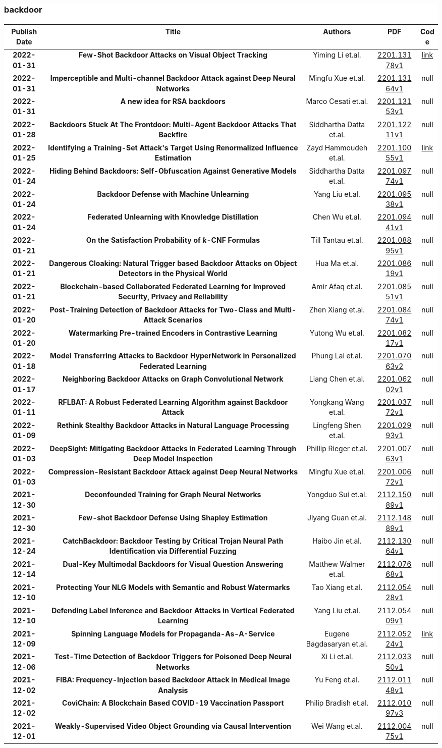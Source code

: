 ### backdoor
|Publish Date|Title|Authors|PDF|Code|
| :---: | :---: | :---: | :---: | :---: |
|**2022-01-31**|**Few-Shot Backdoor Attacks on Visual Object Tracking**|Yiming Li et.al.|[2201.13178v1](http://arxiv.org/abs/2201.13178v1)|[link](https://github.com/hxzhong1997/fsba)|
|**2022-01-31**|**Imperceptible and Multi-channel Backdoor Attack against Deep Neural Networks**|Mingfu Xue et.al.|[2201.13164v1](http://arxiv.org/abs/2201.13164v1)|null|
|**2022-01-31**|**A new idea for RSA backdoors**|Marco Cesati et.al.|[2201.13153v1](http://arxiv.org/abs/2201.13153v1)|null|
|**2022-01-28**|**Backdoors Stuck At The Frontdoor: Multi-Agent Backdoor Attacks That Backfire**|Siddhartha Datta et.al.|[2201.12211v1](http://arxiv.org/abs/2201.12211v1)|null|
|**2022-01-25**|**Identifying a Training-Set Attack's Target Using Renormalized Influence Estimation**|Zayd Hammoudeh et.al.|[2201.10055v1](http://arxiv.org/abs/2201.10055v1)|[link](https://github.com/zaydh/target_identification)|
|**2022-01-24**|**Hiding Behind Backdoors: Self-Obfuscation Against Generative Models**|Siddhartha Datta et.al.|[2201.09774v1](http://arxiv.org/abs/2201.09774v1)|null|
|**2022-01-24**|**Backdoor Defense with Machine Unlearning**|Yang Liu et.al.|[2201.09538v1](http://arxiv.org/abs/2201.09538v1)|null|
|**2022-01-24**|**Federated Unlearning with Knowledge Distillation**|Chen Wu et.al.|[2201.09441v1](http://arxiv.org/abs/2201.09441v1)|null|
|**2022-01-21**|**On the Satisfaction Probability of $k$-CNF Formulas**|Till Tantau et.al.|[2201.08895v1](http://arxiv.org/abs/2201.08895v1)|null|
|**2022-01-21**|**Dangerous Cloaking: Natural Trigger based Backdoor Attacks on Object Detectors in the Physical World**|Hua Ma et.al.|[2201.08619v1](http://arxiv.org/abs/2201.08619v1)|null|
|**2022-01-21**|**Blockchain-based Collaborated Federated Learning for Improved Security, Privacy and Reliability**|Amir Afaq et.al.|[2201.08551v1](http://arxiv.org/abs/2201.08551v1)|null|
|**2022-01-20**|**Post-Training Detection of Backdoor Attacks for Two-Class and Multi-Attack Scenarios**|Zhen Xiang et.al.|[2201.08474v1](http://arxiv.org/abs/2201.08474v1)|null|
|**2022-01-20**|**Watermarking Pre-trained Encoders in Contrastive Learning**|Yutong Wu et.al.|[2201.08217v1](http://arxiv.org/abs/2201.08217v1)|null|
|**2022-01-18**|**Model Transferring Attacks to Backdoor HyperNetwork in Personalized Federated Learning**|Phung Lai et.al.|[2201.07063v2](http://arxiv.org/abs/2201.07063v2)|null|
|**2022-01-17**|**Neighboring Backdoor Attacks on Graph Convolutional Network**|Liang Chen et.al.|[2201.06202v1](http://arxiv.org/abs/2201.06202v1)|null|
|**2022-01-11**|**RFLBAT: A Robust Federated Learning Algorithm against Backdoor Attack**|Yongkang Wang et.al.|[2201.03772v1](http://arxiv.org/abs/2201.03772v1)|null|
|**2022-01-09**|**Rethink Stealthy Backdoor Attacks in Natural Language Processing**|Lingfeng Shen et.al.|[2201.02993v1](http://arxiv.org/abs/2201.02993v1)|null|
|**2022-01-03**|**DeepSight: Mitigating Backdoor Attacks in Federated Learning Through Deep Model Inspection**|Phillip Rieger et.al.|[2201.00763v1](http://arxiv.org/abs/2201.00763v1)|null|
|**2022-01-03**|**Compression-Resistant Backdoor Attack against Deep Neural Networks**|Mingfu Xue et.al.|[2201.00672v1](http://arxiv.org/abs/2201.00672v1)|null|
|**2021-12-30**|**Deconfounded Training for Graph Neural Networks**|Yongduo Sui et.al.|[2112.15089v1](http://arxiv.org/abs/2112.15089v1)|null|
|**2021-12-30**|**Few-shot Backdoor Defense Using Shapley Estimation**|Jiyang Guan et.al.|[2112.14889v1](http://arxiv.org/abs/2112.14889v1)|null|
|**2021-12-24**|**CatchBackdoor: Backdoor Testing by Critical Trojan Neural Path Identification via Differential Fuzzing**|Haibo Jin et.al.|[2112.13064v1](http://arxiv.org/abs/2112.13064v1)|null|
|**2021-12-14**|**Dual-Key Multimodal Backdoors for Visual Question Answering**|Matthew Walmer et.al.|[2112.07668v1](http://arxiv.org/abs/2112.07668v1)|null|
|**2021-12-10**|**Protecting Your NLG Models with Semantic and Robust Watermarks**|Tao Xiang et.al.|[2112.05428v1](http://arxiv.org/abs/2112.05428v1)|null|
|**2021-12-10**|**Defending Label Inference and Backdoor Attacks in Vertical Federated Learning**|Yang Liu et.al.|[2112.05409v1](http://arxiv.org/abs/2112.05409v1)|null|
|**2021-12-09**|**Spinning Language Models for Propaganda-As-A-Service**|Eugene Bagdasaryan et.al.|[2112.05224v1](http://arxiv.org/abs/2112.05224v1)|[link](https://github.com/ebagdasa/propaganda_as_a_service)|
|**2021-12-06**|**Test-Time Detection of Backdoor Triggers for Poisoned Deep Neural Networks**|Xi Li et.al.|[2112.03350v1](http://arxiv.org/abs/2112.03350v1)|null|
|**2021-12-02**|**FIBA: Frequency-Injection based Backdoor Attack in Medical Image Analysis**|Yu Feng et.al.|[2112.01148v1](http://arxiv.org/abs/2112.01148v1)|null|
|**2021-12-02**|**CoviChain: A Blockchain Based COVID-19 Vaccination Passport**|Philip Bradish et.al.|[2112.01097v3](http://arxiv.org/abs/2112.01097v3)|null|
|**2021-12-01**|**Weakly-Supervised Video Object Grounding via Causal Intervention**|Wei Wang et.al.|[2112.00475v1](http://arxiv.org/abs/2112.00475v1)|null|
